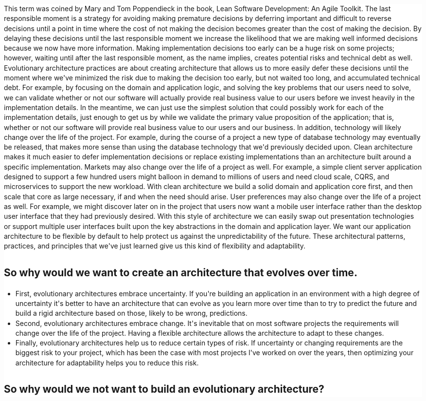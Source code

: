 This term was coined by Mary and Tom Poppendieck in the book, Lean Software Development: An Agile Toolkit. The last responsible moment is a strategy for avoiding making premature decisions by deferring important and difficult to reverse decisions until a point in time where the cost of not making the decision becomes greater than the cost of making the decision. By delaying these decisions until the last responsible moment we increase the likelihood that we are making well informed decisions because we now have more information. Making implementation decisions too early can be a huge risk on some projects; however, waiting until after the last responsible moment, as the name implies, creates potential risks and technical debt as well. Evolutionary architecture practices are about creating architecture that allows us to more easily defer these decisions until the moment where we've minimized the risk due to making the decision too early, but not waited too long, and accumulated technical debt. For example, by focusing on the domain and application logic, and solving the key problems that our users need to solve, we can validate whether or not our software will actually provide real business value to our users before we invest heavily in the implementation details. In the meantime, we can just use the simplest solution that could possibly work for each of the implementation details, just enough to get us by while we validate the primary value proposition of the application; that is, whether or not our software will provide real business value to our users and our business. In addition, technology will likely change over the life of the project. For example, during the course of a project a new type of database technology may eventually be released, that makes more sense than using the database technology that we'd previously decided upon. Clean architecture makes it much easier to defer implementation decisions or replace existing implementations than an architecture built around a specific implementation. Markets may also change over the life of a project as well. For example, a simple client server application designed to support a few hundred users might balloon in demand to millions of users and need cloud scale, CQRS, and microservices to support the new workload. With clean architecture we build a solid domain and application core first, and then scale that core as large necessary, if and when the need should arise. User preferences may also change over the life of a project as well. For example, we might discover later on in the project that users now want a mobile user interface rather than the desktop user interface that they had previously desired. With this style of architecture we can easily swap out presentation technologies or support multiple user interfaces built upon the key abstractions in the domain and application layer. We want our application architecture to be flexible by default to help protect us against the unpredictability of the future. These architectural patterns, practices, and principles that we've just learned give us this kind of flexibility and adaptability.

## So why would we want to create an architecture that evolves over time.

- First, evolutionary architectures embrace uncertainty. If you're building an application in an environment with a high degree of uncertainty it's better to have an architecture that can evolve as you learn more over time than to try to predict the future and build a rigid architecture based on those, likely to be wrong, predictions.
- Second, evolutionary architectures embrace change. It's inevitable that on most software projects the requirements will change over the life of the project. Having a flexible architecture allows the architecture to adapt to these changes.
- Finally, evolutionary architectures help us to reduce certain types of risk. If uncertainty or changing requirements are the biggest risk to your project, which has been the case with most projects I've worked on over the years, then optimizing your architecture for adaptability helps you to reduce this risk.

## So why would we not want to build an evolutionary architecture?
